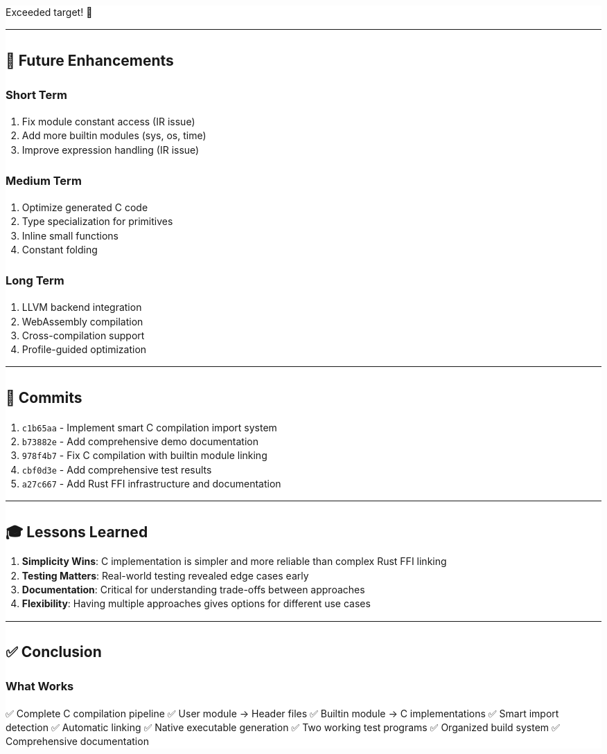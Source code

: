 Exceeded target! 🎉

---

## 🔮 Future Enhancements

### Short Term
1. Fix module constant access (IR issue)
2. Add more builtin modules (sys, os, time)
3. Improve expression handling (IR issue)

### Medium Term
1. Optimize generated C code
2. Type specialization for primitives
3. Inline small functions
4. Constant folding

### Long Term
1. LLVM backend integration
2. WebAssembly compilation
3. Cross-compilation support
4. Profile-guided optimization

---

## 📝 Commits

1. `c1b65aa` - Implement smart C compilation import system
2. `b73882e` - Add comprehensive demo documentation
3. `978f4b7` - Fix C compilation with builtin module linking
4. `cbf0d3e` - Add comprehensive test results
5. `a27c667` - Add Rust FFI infrastructure and documentation

---

## 🎓 Lessons Learned

1. **Simplicity Wins**: C implementation is simpler and more reliable than complex Rust FFI linking
2. **Testing Matters**: Real-world testing revealed edge cases early
3. **Documentation**: Critical for understanding trade-offs between approaches
4. **Flexibility**: Having multiple approaches gives options for different use cases

---

## ✅ Conclusion

### What Works
✅ Complete C compilation pipeline
✅ User module → Header files
✅ Builtin module → C implementations
✅ Smart import detection
✅ Automatic linking
✅ Native executable generation
✅ Two working test programs
✅ Organized build system
✅ Comprehensive documentation
